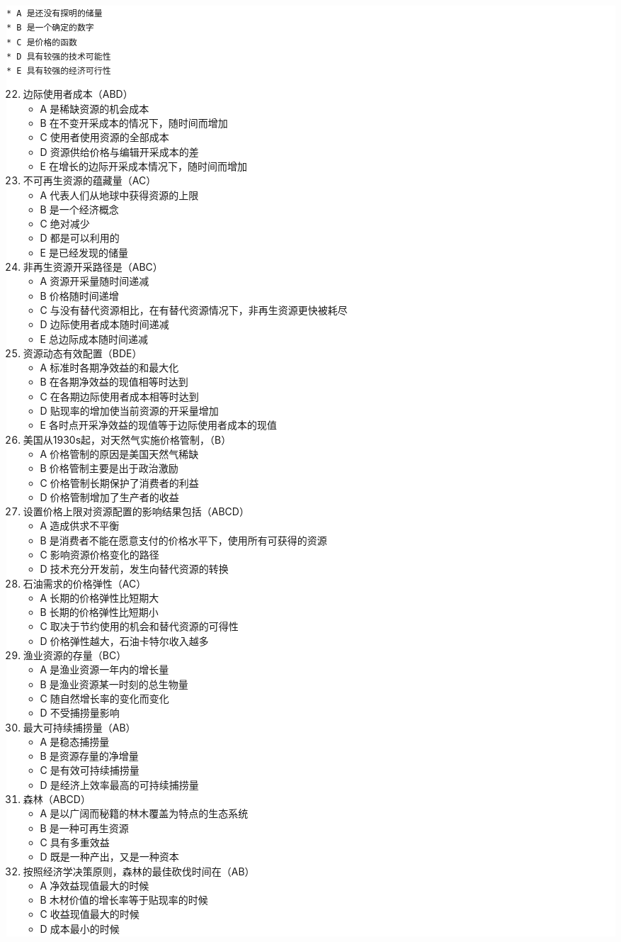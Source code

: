 	* A 是还没有探明的储量
	* B 是一个确定的数字
	* C 是价格的函数
	* D 具有较强的技术可能性
	* E 具有较强的经济可行性
22. 边际使用者成本（ABD）
	* A 是稀缺资源的机会成本
	* B 在不变开采成本的情况下，随时间而增加
	* C 使用者使用资源的全部成本
	* D 资源供给价格与编辑开采成本的差
	* E 在增长的边际开采成本情况下，随时间而增加
23. 不可再生资源的蕴藏量（AC）
	* A 代表人们从地球中获得资源的上限
	* B 是一个经济概念
	* C 绝对减少
	* D 都是可以利用的
	* E 是已经发现的储量
24. 非再生资源开采路径是（ABC）
	* A 资源开采量随时间递减
	* B 价格随时间递增
	* C 与没有替代资源相比，在有替代资源情况下，非再生资源更快被耗尽
	* D 边际使用者成本随时间递减
	* E 总边际成本随时间递减
25. 资源动态有效配置（BDE）
	* A 标准时各期净效益的和最大化
	* B 在各期净效益的现值相等时达到
	* C 在各期边际使用者成本相等时达到
	* D 贴现率的增加使当前资源的开采量增加
	* E 各时点开采净效益的现值等于边际使用者成本的现值
26. 美国从1930s起，对天然气实施价格管制，（B）
	* A 价格管制的原因是美国天然气稀缺
	* B 价格管制主要是出于政治激励
	* C 价格管制长期保护了消费者的利益
	* D 价格管制增加了生产者的收益
27. 设置价格上限对资源配置的影响结果包括（ABCD）
	 * A 造成供求不平衡
	 * B 是消费者不能在愿意支付的价格水平下，使用所有可获得的资源
	 * C 影响资源价格变化的路径
	 * D 技术充分开发前，发生向替代资源的转换
28. 石油需求的价格弹性（AC）
	* A 长期的价格弹性比短期大
	* B 长期的价格弹性比短期小
	* C 取决于节约使用的机会和替代资源的可得性
	* D 价格弹性越大，石油卡特尔收入越多
29. 渔业资源的存量（BC）
	* A 是渔业资源一年内的增长量
	* B 是渔业资源某一时刻的总生物量
	* C 随自然增长率的变化而变化
	* D 不受捕捞量影响
30. 最大可持续捕捞量（AB）
	 * A 是稳态捕捞量
	 * B 是资源存量的净增量
	 * C 是有效可持续捕捞量
	 * D 是经济上效率最高的可持续捕捞量
31. 森林（ABCD）
	* A 是以广阔而秘籍的林木覆盖为特点的生态系统
	* B 是一种可再生资源
	* C 具有多重效益
	* D 既是一种产出，又是一种资本
32. 按照经济学决策原则，森林的最佳砍伐时间在（AB）
	* A 净效益现值最大的时候
	* B 木材价值的增长率等于贴现率的时候
	* C 收益现值最大的时候
	* D 成本最小的时候